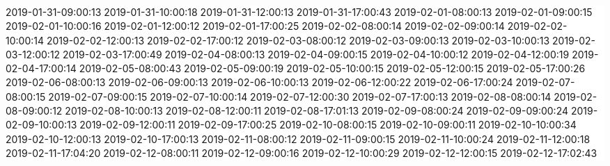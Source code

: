 2019-01-31-09:00:13
2019-01-31-10:00:18
2019-01-31-12:00:13
2019-01-31-17:00:43
2019-02-01-08:00:13
2019-02-01-09:00:15
2019-02-01-10:00:16
2019-02-01-12:00:12
2019-02-01-17:00:25
2019-02-02-08:00:14
2019-02-02-09:00:14
2019-02-02-10:00:14
2019-02-02-12:00:13
2019-02-02-17:00:12
2019-02-03-08:00:12
2019-02-03-09:00:13
2019-02-03-10:00:13
2019-02-03-12:00:12
2019-02-03-17:00:49
2019-02-04-08:00:13
2019-02-04-09:00:15
2019-02-04-10:00:12
2019-02-04-12:00:19
2019-02-04-17:00:14
2019-02-05-08:00:43
2019-02-05-09:00:19
2019-02-05-10:00:15
2019-02-05-12:00:15
2019-02-05-17:00:26
2019-02-06-08:00:13
2019-02-06-09:00:13
2019-02-06-10:00:13
2019-02-06-12:00:22
2019-02-06-17:00:24
2019-02-07-08:00:15
2019-02-07-09:00:15
2019-02-07-10:00:14
2019-02-07-12:00:30
2019-02-07-17:00:13
2019-02-08-08:00:14
2019-02-08-09:00:12
2019-02-08-10:00:13
2019-02-08-12:00:11
2019-02-08-17:01:13
2019-02-09-08:00:24
2019-02-09-09:00:24
2019-02-09-10:00:13
2019-02-09-12:00:11
2019-02-09-17:00:25
2019-02-10-08:00:15
2019-02-10-09:00:11
2019-02-10-10:00:34
2019-02-10-12:00:13
2019-02-10-17:00:13
2019-02-11-08:00:12
2019-02-11-09:00:15
2019-02-11-10:00:24
2019-02-11-12:00:18
2019-02-11-17:04:20
2019-02-12-08:00:11
2019-02-12-09:00:16
2019-02-12-10:00:29
2019-02-12-12:00:15
2019-02-12-17:02:43